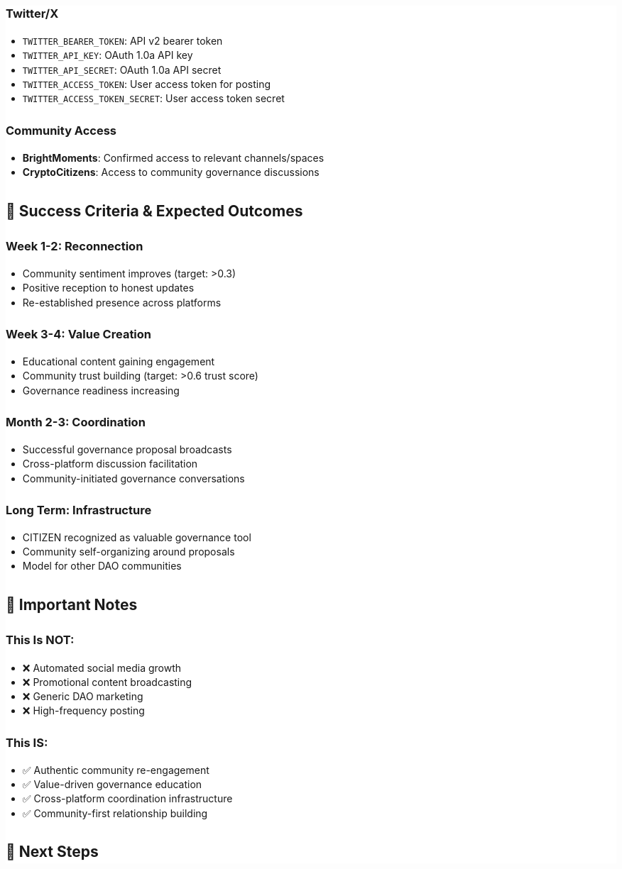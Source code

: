 ### Twitter/X
- `TWITTER_BEARER_TOKEN`: API v2 bearer token  
- `TWITTER_API_KEY`: OAuth 1.0a API key
- `TWITTER_API_SECRET`: OAuth 1.0a API secret
- `TWITTER_ACCESS_TOKEN`: User access token for posting
- `TWITTER_ACCESS_TOKEN_SECRET`: User access token secret

### Community Access
- **BrightMoments**: Confirmed access to relevant channels/spaces
- **CryptoCitizens**: Access to community governance discussions

## 🎉 Success Criteria & Expected Outcomes

### Week 1-2: Reconnection
- Community sentiment improves (target: >0.3)
- Positive reception to honest updates
- Re-established presence across platforms

### Week 3-4: Value Creation  
- Educational content gaining engagement
- Community trust building (target: >0.6 trust score)
- Governance readiness increasing

### Month 2-3: Coordination
- Successful governance proposal broadcasts
- Cross-platform discussion facilitation
- Community-initiated governance conversations

### Long Term: Infrastructure
- CITIZEN recognized as valuable governance tool
- Community self-organizing around proposals
- Model for other DAO communities

## 🚨 Important Notes

### This Is NOT:
- ❌ Automated social media growth
- ❌ Promotional content broadcasting  
- ❌ Generic DAO marketing
- ❌ High-frequency posting

### This IS:
- ✅ Authentic community re-engagement
- ✅ Value-driven governance education
- ✅ Cross-platform coordination infrastructure
- ✅ Community-first relationship building

## 🔄 Next Steps

